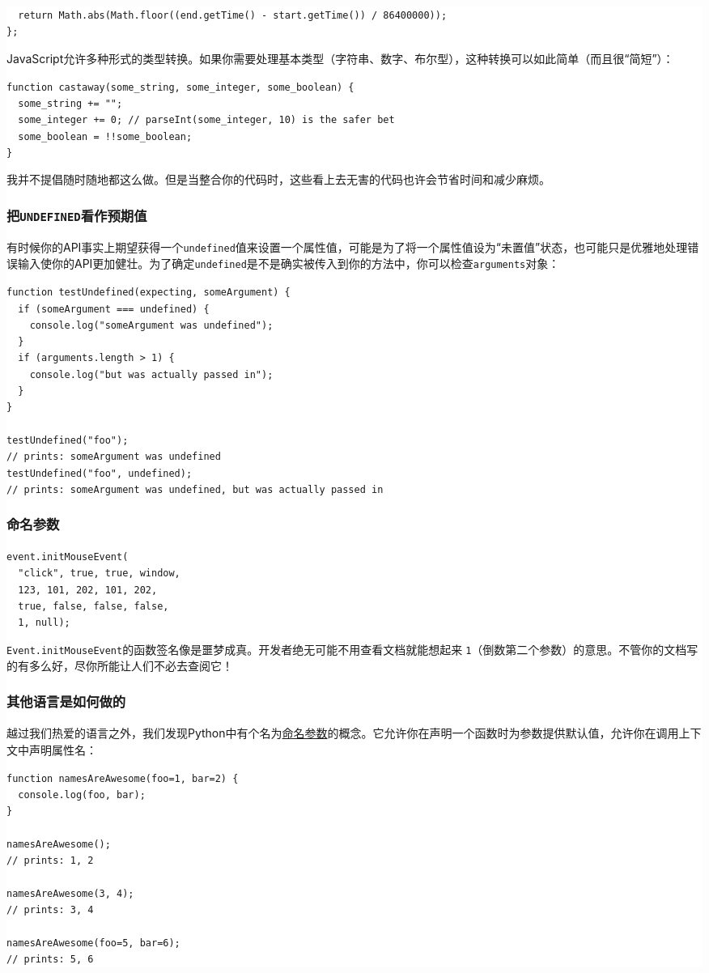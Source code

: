 	  return Math.abs(Math.floor((end.getTime() - start.getTime()) / 86400000));
	};

JavaScript允许多种形式的类型转换。如果你需要处理基本类型（字符串、数字、布尔型），这种转换可以如此简单（而且很“简短”）：

	function castaway(some_string, some_integer, some_boolean) {
	  some_string += "";
	  some_integer += 0; // parseInt(some_integer, 10) is the safer bet
	  some_boolean = !!some_boolean;
	}

我并不提倡随时随地都这么做。但是当整合你的代码时，这些看上去无害的代码也许会节省时间和减少麻烦。

### 把`UNDEFINED`看作预期值
有时候你的API事实上期望获得一个`undefined`值来设置一个属性值，可能是为了将一个属性值设为“未置值”状态，也可能只是优雅地处理错误输入使你的API更加健壮。为了确定`undefined`是不是确实被传入到你的方法中，你可以检查`arguments`对象：

	function testUndefined(expecting, someArgument) {
	  if (someArgument === undefined) {
	    console.log("someArgument was undefined");
	  }
	  if (arguments.length > 1) {
	    console.log("but was actually passed in");
	  }
	}
	
	testUndefined("foo");
	// prints: someArgument was undefined
	testUndefined("foo", undefined);
	// prints: someArgument was undefined, but was actually passed in

### 命名参数
	event.initMouseEvent(
	  "click", true, true, window, 
	  123, 101, 202, 101, 202, 
	  true, false, false, false, 
	  1, null);

`Event.initMouseEvent`的函数签名像是噩梦成真。开发者绝无可能不用查看文档就能想起来 `1`（倒数第二个参数）的意思。不管你的文档写的有多么好，尽你所能让人们不必去查阅它！

### 其他语言是如何做的
越过我们热爱的语言之外，我们发现Python中有个名为[命名参数](http://www.diveintopython.net/power_of_introspection/optional_arguments.html)的概念。它允许你在声明一个函数时为参数提供默认值，允许你在调用上下文中声明属性名：

	function namesAreAwesome(foo=1, bar=2) {
	  console.log(foo, bar);
	}
	
	namesAreAwesome();
	// prints: 1, 2
	
	namesAreAwesome(3, 4);
	// prints: 3, 4
	
	namesAreAwesome(foo=5, bar=6);
	// prints: 5, 6
	